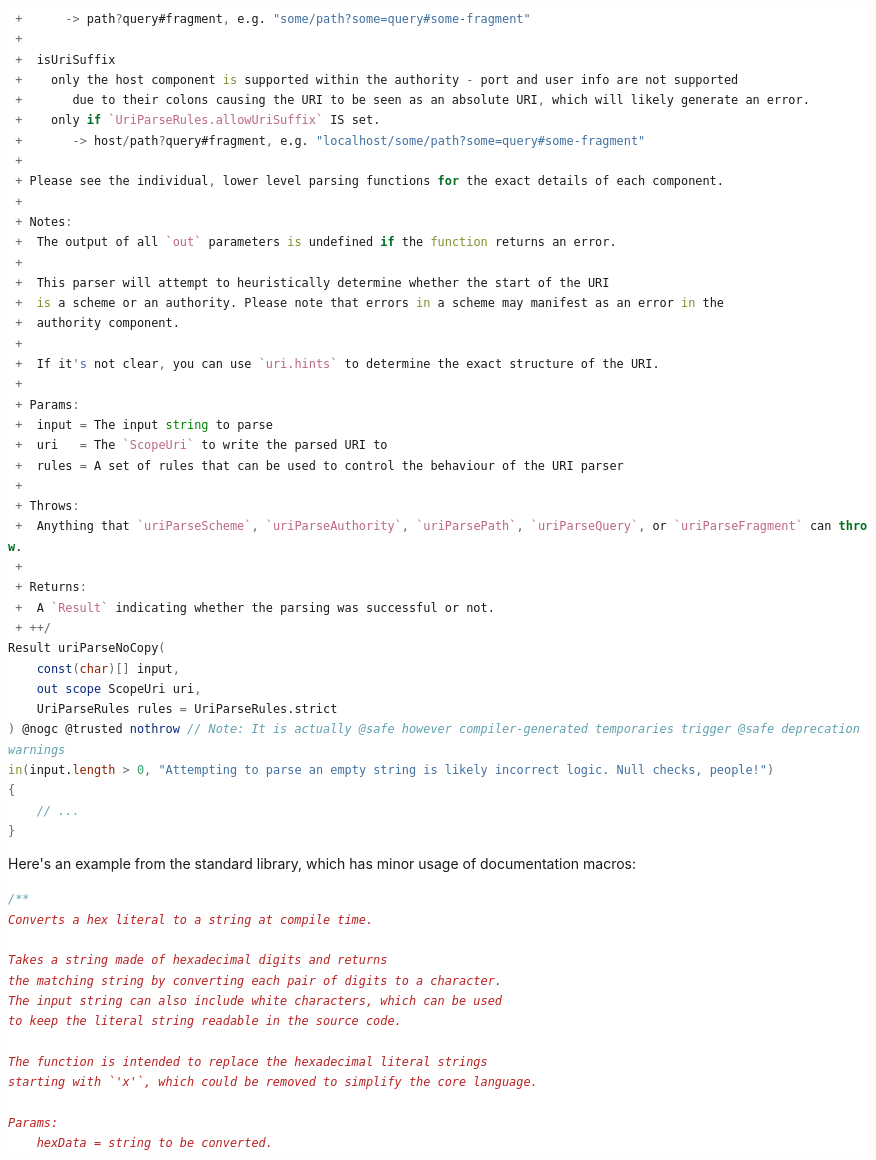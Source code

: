 ```d
 +      -> path?query#fragment, e.g. "some/path?some=query#some-fragment"
 +
 +  isUriSuffix
 +    only the host component is supported within the authority - port and user info are not supported
 +       due to their colons causing the URI to be seen as an absolute URI, which will likely generate an error.
 +    only if `UriParseRules.allowUriSuffix` IS set.
 +       -> host/path?query#fragment, e.g. "localhost/some/path?some=query#some-fragment"
 +
 + Please see the individual, lower level parsing functions for the exact details of each component.
 +
 + Notes:
 +  The output of all `out` parameters is undefined if the function returns an error.
 +
 +  This parser will attempt to heuristically determine whether the start of the URI
 +  is a scheme or an authority. Please note that errors in a scheme may manifest as an error in the
 +  authority component.
 +
 +  If it's not clear, you can use `uri.hints` to determine the exact structure of the URI.
 +
 + Params:
 +  input = The input string to parse
 +  uri   = The `ScopeUri` to write the parsed URI to
 +  rules = A set of rules that can be used to control the behaviour of the URI parser
 +
 + Throws:
 +  Anything that `uriParseScheme`, `uriParseAuthority`, `uriParsePath`, `uriParseQuery`, or `uriParseFragment` can throw.
 +
 + Returns:
 +  A `Result` indicating whether the parsing was successful or not.
 + ++/
Result uriParseNoCopy(
    const(char)[] input,
    out scope ScopeUri uri,
    UriParseRules rules = UriParseRules.strict
) @nogc @trusted nothrow // Note: It is actually @safe however compiler-generated temporaries trigger @safe deprecation warnings
in(input.length > 0, "Attempting to parse an empty string is likely incorrect logic. Null checks, people!")
{
    // ...
}
```

Here's an example from the standard library, which has minor usage of documentation macros:

```d
/**
Converts a hex literal to a string at compile time.

Takes a string made of hexadecimal digits and returns
the matching string by converting each pair of digits to a character.
The input string can also include white characters, which can be used
to keep the literal string readable in the source code.

The function is intended to replace the hexadecimal literal strings
starting with `'x'`, which could be removed to simplify the core language.

Params:
    hexData = string to be converted.
```